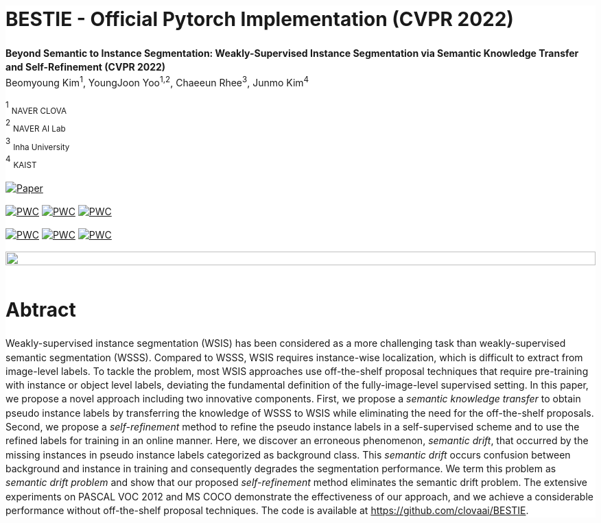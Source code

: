 # BESTIE - Official Pytorch Implementation (CVPR 2022)

**Beyond Semantic to Instance Segmentation: Weakly-Supervised Instance Segmentation via Semantic Knowledge Transfer and Self-Refinement (CVPR 2022)** <br />
Beomyoung Kim<sup>1</sup>, YoungJoon Yoo<sup>1,2</sup>, Chaeeun Rhee<sup>3</sup>, Junmo Kim<sup>4</sup><br>

<sup>1</sup> <sub>NAVER CLOVA</sub><br />
<sup>2</sup> <sub>NAVER AI Lab</sub><br />
<sup>3</sup> <sub>Inha University</sub><br />
<sup>4</sup> <sub>KAIST</sub><br />

[![Paper](https://img.shields.io/badge/arXiv-2109.09477-brightgreen)](https://arxiv.org/abs/2109.09477)

[![PWC](https://img.shields.io/endpoint.svg?url=https://paperswithcode.com/badge/beyond-semantic-to-instance-segmentation/image-level-supervised-instance-segmentation)](https://paperswithcode.com/sota/image-level-supervised-instance-segmentation?p=beyond-semantic-to-instance-segmentation)
[![PWC](https://img.shields.io/endpoint.svg?url=https://paperswithcode.com/badge/beyond-semantic-to-instance-segmentation/image-level-supervised-instance-segmentation-2)](https://paperswithcode.com/sota/image-level-supervised-instance-segmentation-2?p=beyond-semantic-to-instance-segmentation)
[![PWC](https://img.shields.io/endpoint.svg?url=https://paperswithcode.com/badge/beyond-semantic-to-instance-segmentation/image-level-supervised-instance-segmentation-1)](https://paperswithcode.com/sota/image-level-supervised-instance-segmentation-1?p=beyond-semantic-to-instance-segmentation)

[![PWC](https://img.shields.io/endpoint.svg?url=https://paperswithcode.com/badge/beyond-semantic-to-instance-segmentation/point-supervised-instance-segmentation-on)](https://paperswithcode.com/sota/point-supervised-instance-segmentation-on?p=beyond-semantic-to-instance-segmentation)
[![PWC](https://img.shields.io/endpoint.svg?url=https://paperswithcode.com/badge/beyond-semantic-to-instance-segmentation/point-supervised-instance-segmentation-on-2)](https://paperswithcode.com/sota/point-supervised-instance-segmentation-on-2?p=beyond-semantic-to-instance-segmentation)
[![PWC](https://img.shields.io/endpoint.svg?url=https://paperswithcode.com/badge/beyond-semantic-to-instance-segmentation/point-supervised-instance-segmentation-on-1)](https://paperswithcode.com/sota/point-supervised-instance-segmentation-on-1?p=beyond-semantic-to-instance-segmentation)

<img src = "https://github.com/clovaai/BESTIE/blob/main/figures/overview.png" width="100%" height="100%">


# Abtract

Weakly-supervised instance segmentation (WSIS) has been considered as a more challenging task than weakly-supervised semantic segmentation (WSSS). Compared to WSSS, WSIS requires instance-wise localization, which is difficult to extract from image-level labels. To tackle the problem, most WSIS approaches use off-the-shelf proposal techniques that require pre-training with instance or object level labels, deviating the fundamental definition of the fully-image-level supervised setting. 
In this paper, we propose a novel approach including two innovative components. First, we propose a *semantic knowledge transfer* to obtain pseudo instance labels by transferring the knowledge of WSSS to WSIS while eliminating the need for the off-the-shelf proposals. Second, we propose a *self-refinement* method to refine the pseudo instance labels in a self-supervised scheme and to use the refined labels for training in an online manner. Here, we discover an erroneous phenomenon, *semantic drift*, that occurred by the missing instances in pseudo instance labels categorized as background class. This *semantic drift* occurs confusion between background and instance in training and consequently degrades the segmentation performance. We term this problem as *semantic drift problem* and show that our proposed *self-refinement* method eliminates the semantic drift problem.
The extensive experiments on PASCAL VOC 2012 and MS COCO demonstrate the effectiveness of our approach, and we achieve a considerable performance without off-the-shelf proposal techniques. The code is available at https://github.com/clovaai/BESTIE.
